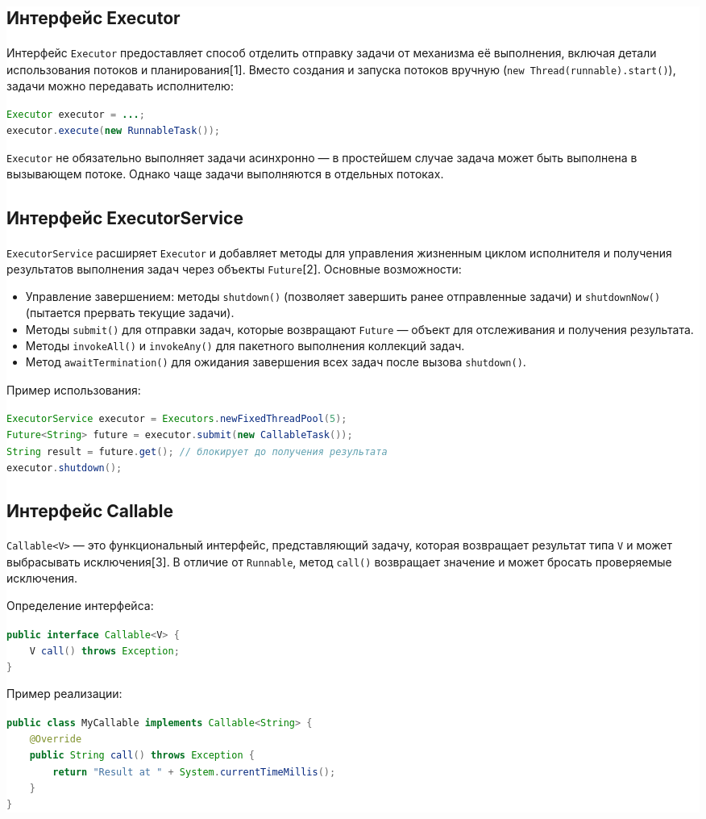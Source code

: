 ## Интерфейс Executor

Интерфейс `Executor` предоставляет способ отделить отправку задачи от механизма её выполнения, включая детали использования потоков и планирования[1]. Вместо создания и запуска потоков вручную (`new Thread(runnable).start()`), задачи можно передавать исполнителю:

```java
Executor executor = ...;
executor.execute(new RunnableTask());
```

`Executor` не обязательно выполняет задачи асинхронно — в простейшем случае задача может быть выполнена в вызывающем потоке. Однако чаще задачи выполняются в отдельных потоках.

## Интерфейс ExecutorService

`ExecutorService` расширяет `Executor` и добавляет методы для управления жизненным циклом исполнителя и получения результатов выполнения задач через объекты `Future`[2]. Основные возможности:

- Управление завершением: методы `shutdown()` (позволяет завершить ранее отправленные задачи) и `shutdownNow()` (пытается прервать текущие задачи).
- Методы `submit()` для отправки задач, которые возвращают `Future` — объект для отслеживания и получения результата.
- Методы `invokeAll()` и `invokeAny()` для пакетного выполнения коллекций задач.
- Метод `awaitTermination()` для ожидания завершения всех задач после вызова `shutdown()`.

Пример использования:

```java
ExecutorService executor = Executors.newFixedThreadPool(5);
Future<String> future = executor.submit(new CallableTask());
String result = future.get(); // блокирует до получения результата
executor.shutdown();
```

## Интерфейс Callable

`Callable<V>` — это функциональный интерфейс, представляющий задачу, которая возвращает результат типа `V` и может выбрасывать исключения[3]. В отличие от `Runnable`, метод `call()` возвращает значение и может бросать проверяемые исключения.

Определение интерфейса:

```java
public interface Callable<V> {
    V call() throws Exception;
}
```

Пример реализации:

```java
public class MyCallable implements Callable<String> {
    @Override
    public String call() throws Exception {
        return "Result at " + System.currentTimeMillis();
    }
}
```
